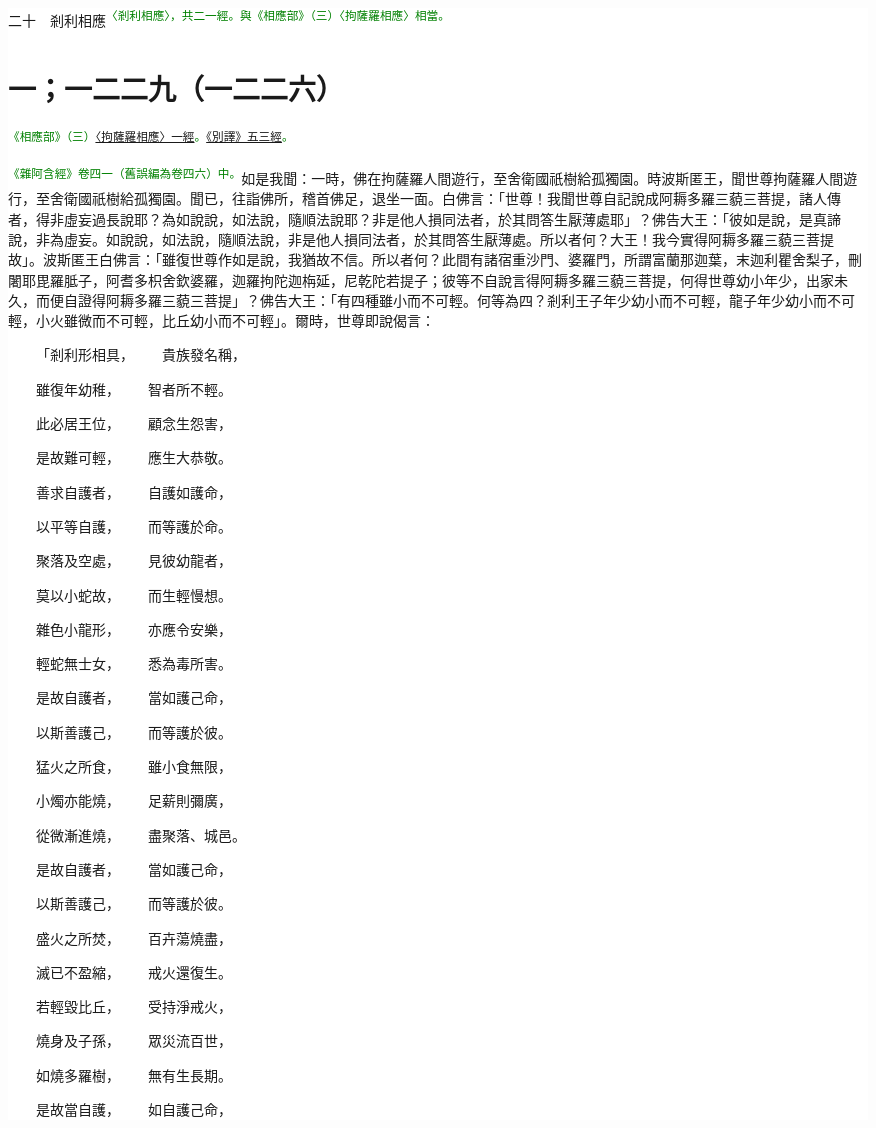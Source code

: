 二十　剎利相應<sup><font color="green">〈剎利相應〉，共二一經。與《相應部》（三）〈拘薩羅相應〉相當。</font></sup>

# 一；一二二九（一二二六）

<sup><font color="green">《相應部》（三）[〈拘薩羅相應〉一經](https://github.com/gwsice/buddhism/blob/master/%E6%97%A9%E6%9C%9F/%E5%8D%97%E4%BC%A0%E7%9B%B8%E5%BA%94%E9%83%A8/01%E6%9C%89%E5%81%88%E7%AF%87/03%20%E6%8B%98%E8%90%A8%E7%BD%97%E7%9B%B8%E5%BA%94.md#3_1)。[《別譯》五三經](https://github.com/gwsice/buddhism/blob/master/%E6%97%A9%E6%9C%9F/%E6%9D%82%E9%98%BF%E5%90%AB%E7%BB%8F/%E5%88%AB%E8%AF%91%E6%9D%82%E9%98%BF%E5%90%AB%E7%BB%8F/03.md#53)。</font></sup>

<sup><font color="green">《雜阿含經》卷四一（舊誤編為卷四六）中。</font></sup>如是我聞：一時，佛在拘薩羅人間遊行，至舍衛國祇樹給孤獨園。時波斯匿王，聞世尊拘薩羅人間遊行，至舍衛國祇樹給孤獨園。聞已，往詣佛所，稽首佛足，退坐一面。白佛言：「世尊！我聞世尊自記說成阿耨多羅三藐三菩提，諸人傳者，得非虛妄過長說耶？為如說說，如法說，隨順法說耶？非是他人損同法者，於其問答生厭薄處耶」？佛告大王：「彼如是說，是真諦說，非為虛妄。如說說，如法說，隨順法說，非是他人損同法者，於其問答生厭薄處。所以者何？大王！我今實得阿耨多羅三藐三菩提故」。波斯匿王白佛言：「雖復世尊作如是說，我猶故不信。所以者何？此間有諸宿重沙門、婆羅門，所謂富蘭那迦葉，末迦利瞿舍梨子，刪闍耶毘羅胝子，阿耆多枳舍欽婆羅，迦羅拘陀迦栴延，尼乾陀若提子；彼等不自說言得阿耨多羅三藐三菩提，何得世尊幼小年少，出家未久，而便自證得阿耨多羅三藐三菩提」？佛告大王：「有四種雖小而不可輕。何等為四？剎利王子年少幼小而不可輕，龍子年少幼小而不可輕，小火雖微而不可輕，比丘幼小而不可輕」。爾時，世尊即說偈言：

&emsp;&emsp;「剎利形相具，&emsp;&emsp;貴族發名稱，

&emsp;&emsp;雖復年幼稚，&emsp;&emsp;智者所不輕。

&emsp;&emsp;此必居王位，&emsp;&emsp;顧念生怨害，

&emsp;&emsp;是故難可輕，&emsp;&emsp;應生大恭敬。

&emsp;&emsp;善求自護者，&emsp;&emsp;自護如護命，

&emsp;&emsp;以平等自護，&emsp;&emsp;而等護於命。

&emsp;&emsp;聚落及空處，&emsp;&emsp;見彼幼龍者，

&emsp;&emsp;莫以小蛇故，&emsp;&emsp;而生輕慢想。

&emsp;&emsp;雜色小龍形，&emsp;&emsp;亦應令安樂，

&emsp;&emsp;輕蛇無士女，&emsp;&emsp;悉為毒所害。

&emsp;&emsp;是故自護者，&emsp;&emsp;當如護己命，

&emsp;&emsp;以斯善護己，&emsp;&emsp;而等護於彼。

&emsp;&emsp;猛火之所食，&emsp;&emsp;雖小食無限，

&emsp;&emsp;小燭亦能燒，&emsp;&emsp;足薪則彌廣，

&emsp;&emsp;從微漸進燒，&emsp;&emsp;盡聚落、城邑。

&emsp;&emsp;是故自護者，&emsp;&emsp;當如護己命，

&emsp;&emsp;以斯善護己，&emsp;&emsp;而等護於彼。

&emsp;&emsp;盛火之所焚，&emsp;&emsp;百卉蕩燒盡，

&emsp;&emsp;滅已不盈縮，&emsp;&emsp;戒火還復生。

&emsp;&emsp;若輕毀比丘，&emsp;&emsp;受持淨戒火，

&emsp;&emsp;燒身及子孫，&emsp;&emsp;眾災流百世，

&emsp;&emsp;如燒多羅樹，&emsp;&emsp;無有生長期。

&emsp;&emsp;是故當自護，&emsp;&emsp;如自護己命，

